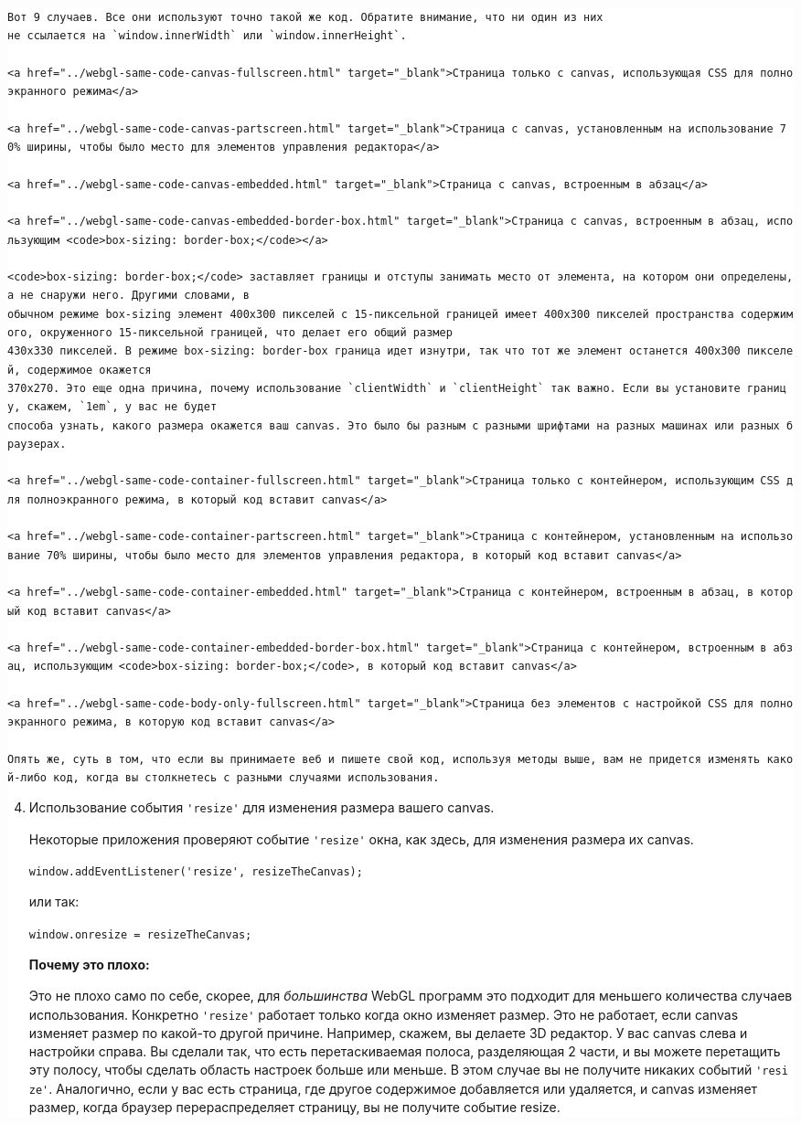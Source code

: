     Вот 9 случаев. Все они используют точно такой же код. Обратите внимание, что ни один из них
    не ссылается на `window.innerWidth` или `window.innerHeight`.

    <a href="../webgl-same-code-canvas-fullscreen.html" target="_blank">Страница только с canvas, использующая CSS для полноэкранного режима</a>

    <a href="../webgl-same-code-canvas-partscreen.html" target="_blank">Страница с canvas, установленным на использование 70% ширины, чтобы было место для элементов управления редактора</a>

    <a href="../webgl-same-code-canvas-embedded.html" target="_blank">Страница с canvas, встроенным в абзац</a>

    <a href="../webgl-same-code-canvas-embedded-border-box.html" target="_blank">Страница с canvas, встроенным в абзац, использующим <code>box-sizing: border-box;</code></a>

    <code>box-sizing: border-box;</code> заставляет границы и отступы занимать место от элемента, на котором они определены, а не снаружи него. Другими словами, в
    обычном режиме box-sizing элемент 400x300 пикселей с 15-пиксельной границей имеет 400x300 пикселей пространства содержимого, окруженного 15-пиксельной границей, что делает его общий размер
    430x330 пикселей. В режиме box-sizing: border-box граница идет изнутри, так что тот же элемент останется 400x300 пикселей, содержимое окажется
    370x270. Это еще одна причина, почему использование `clientWidth` и `clientHeight` так важно. Если вы установите границу, скажем, `1em`, у вас не будет
    способа узнать, какого размера окажется ваш canvas. Это было бы разным с разными шрифтами на разных машинах или разных браузерах.

    <a href="../webgl-same-code-container-fullscreen.html" target="_blank">Страница только с контейнером, использующим CSS для полноэкранного режима, в который код вставит canvas</a>

    <a href="../webgl-same-code-container-partscreen.html" target="_blank">Страница с контейнером, установленным на использование 70% ширины, чтобы было место для элементов управления редактора, в который код вставит canvas</a>

    <a href="../webgl-same-code-container-embedded.html" target="_blank">Страница с контейнером, встроенным в абзац, в который код вставит canvas</a>

    <a href="../webgl-same-code-container-embedded-border-box.html" target="_blank">Страница с контейнером, встроенным в абзац, использующим <code>box-sizing: border-box;</code>, в который код вставит canvas</a>

    <a href="../webgl-same-code-body-only-fullscreen.html" target="_blank">Страница без элементов с настройкой CSS для полноэкранного режима, в которую код вставит canvas</a>

    Опять же, суть в том, что если вы принимаете веб и пишете свой код, используя методы выше, вам не придется изменять какой-либо код, когда вы столкнетесь с разными случаями использования.

4.  <a id="resize"></a>Использование события `'resize'` для изменения размера вашего canvas.

    Некоторые приложения проверяют событие `'resize'` окна, как здесь, для изменения размера их canvas.

        window.addEventListener('resize', resizeTheCanvas);

    или так:

        window.onresize = resizeTheCanvas;

    **Почему это плохо:**

    Это не плохо само по себе, скорее, для *большинства* WebGL программ это подходит для меньшего количества случаев использования.
    Конкретно `'resize'` работает только когда окно изменяет размер. Это не работает,
    если canvas изменяет размер по какой-то другой причине. Например, скажем, вы делаете
    3D редактор. У вас canvas слева и настройки справа. Вы сделали так, что есть перетаскиваемая полоса,
    разделяющая 2 части, и вы можете перетащить эту полосу, чтобы сделать область настроек больше или меньше.
    В этом случае вы не получите никаких событий `'resize'`. Аналогично, если у вас есть страница, где другое содержимое
    добавляется или удаляется, и canvas изменяет размер, когда браузер перераспределяет страницу, вы не получите событие resize.
